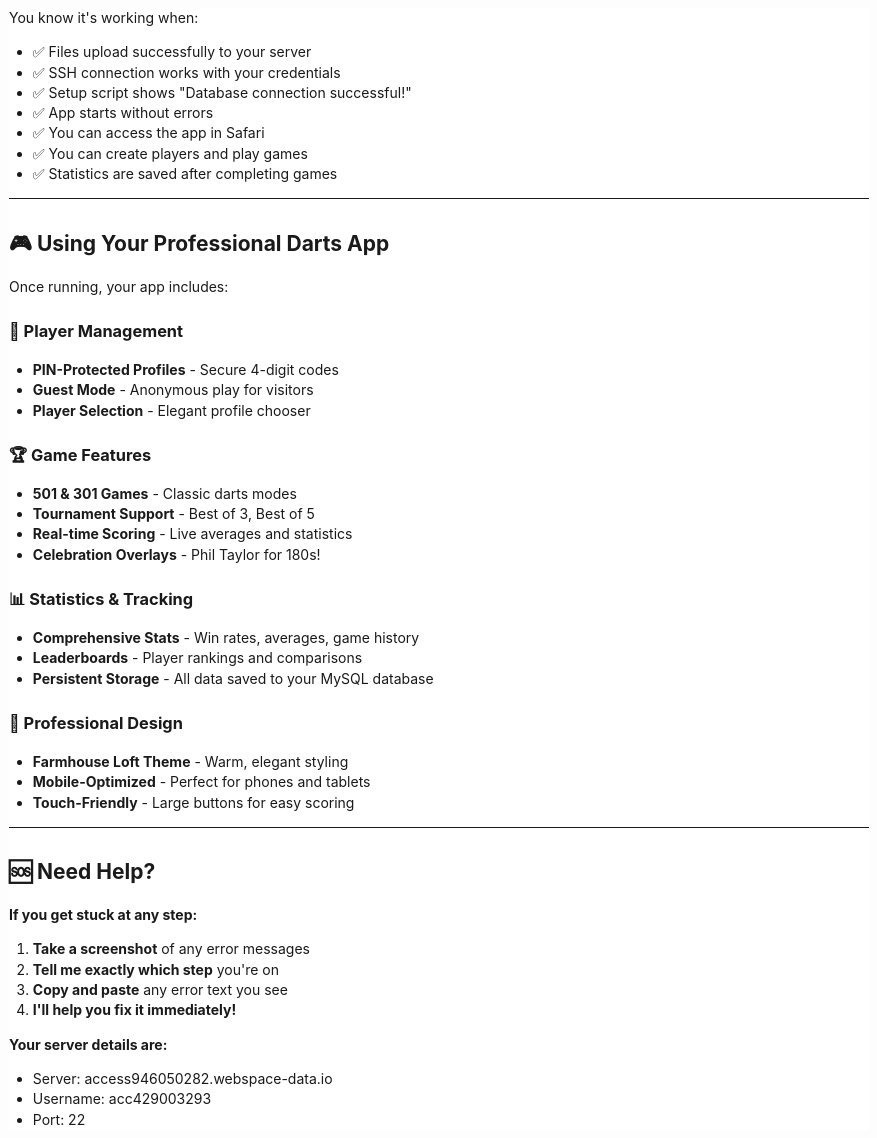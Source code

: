 You know it's working when:
- ✅ Files upload successfully to your server
- ✅ SSH connection works with your credentials
- ✅ Setup script shows "Database connection successful!"
- ✅ App starts without errors
- ✅ You can access the app in Safari
- ✅ You can create players and play games
- ✅ Statistics are saved after completing games

---

## 🎮 Using Your Professional Darts App

Once running, your app includes:

### **🔐 Player Management**
- **PIN-Protected Profiles** - Secure 4-digit codes
- **Guest Mode** - Anonymous play for visitors
- **Player Selection** - Elegant profile chooser

### **🏆 Game Features**
- **501 & 301 Games** - Classic darts modes
- **Tournament Support** - Best of 3, Best of 5
- **Real-time Scoring** - Live averages and statistics
- **Celebration Overlays** - Phil Taylor for 180s!

### **📊 Statistics & Tracking**
- **Comprehensive Stats** - Win rates, averages, game history
- **Leaderboards** - Player rankings and comparisons
- **Persistent Storage** - All data saved to your MySQL database

### **🎨 Professional Design**
- **Farmhouse Loft Theme** - Warm, elegant styling
- **Mobile-Optimized** - Perfect for phones and tablets
- **Touch-Friendly** - Large buttons for easy scoring

---

## 🆘 Need Help?

**If you get stuck at any step:**

1. **Take a screenshot** of any error messages
2. **Tell me exactly which step** you're on
3. **Copy and paste** any error text you see
4. **I'll help you fix it immediately!**

**Your server details are:**
- Server: access946050282.webspace-data.io
- Username: acc429003293
- Port: 22
